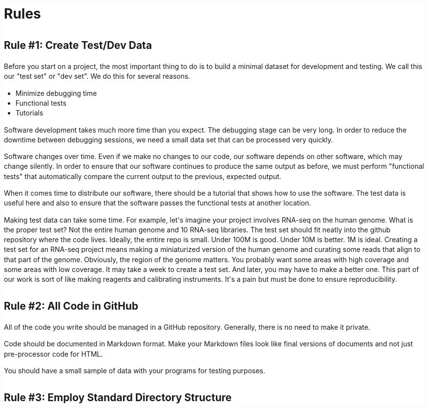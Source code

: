 Rules
=====

Rule #1: Create Test/Dev Data
-----------------------------

Before you start on a project, the most important thing to do is to build a
minimal dataset for development and testing. We call this our "test set" or
"dev set". We do this for several reasons.

+ Minimize debugging time
+ Functional tests
+ Tutorials

Software development takes much more time than you expect. The debugging stage
can be very long. In order to reduce the downtime between debugging sessions,
we need a small data set that can be processed very quickly.

Software changes over time. Even if we make no changes to our code, our
software depends on other software, which may change silently. In order to
ensure that our software continues to produce the same output as before, we
must perform "functional tests" that automatically compare the current output
to the previous, expected output.

When it comes time to distribute our software, there should be a tutorial that
shows how to use the software. The test data is useful here and also to ensure
that the software passes the functional tests at another location.

Making test data can take some time. For example, let's imagine your project
involves RNA-seq on the human genome. What is the proper test set? Not the
entire human genome and 10 RNA-seq libraries. The test set should fit neatly
into the github repository where the code lives. Ideally, the entire repo is
small. Under 100M is good. Under 10M is better. 1M is ideal. Creating a test
set for an RNA-seq project means making a miniaturized version of the human
genome and curating some reads that align to that part of the genome.
Obviously, the region of the genome matters. You probably want some areas with
high coverage and some areas with low coverage. It may take a week to create a
test set. And later, you may have to make a better one. This part of our work
is sort of like making reagents and calibrating instruments. It's a pain but
must be done to ensure reproducibility.


Rule #2: All Code in GitHub
---------------------------

All of the code you write should be managed in a GitHub repository. Generally,
there is no need to make it private.

Code should be documented in Markdown format. Make your Markdown files look
like final versions of documents and not just pre-processor code for HTML.

You should have a small sample of data with your programs for testing purposes.


Rule #3: Employ Standard Directory Structure
--------------------------------------------
